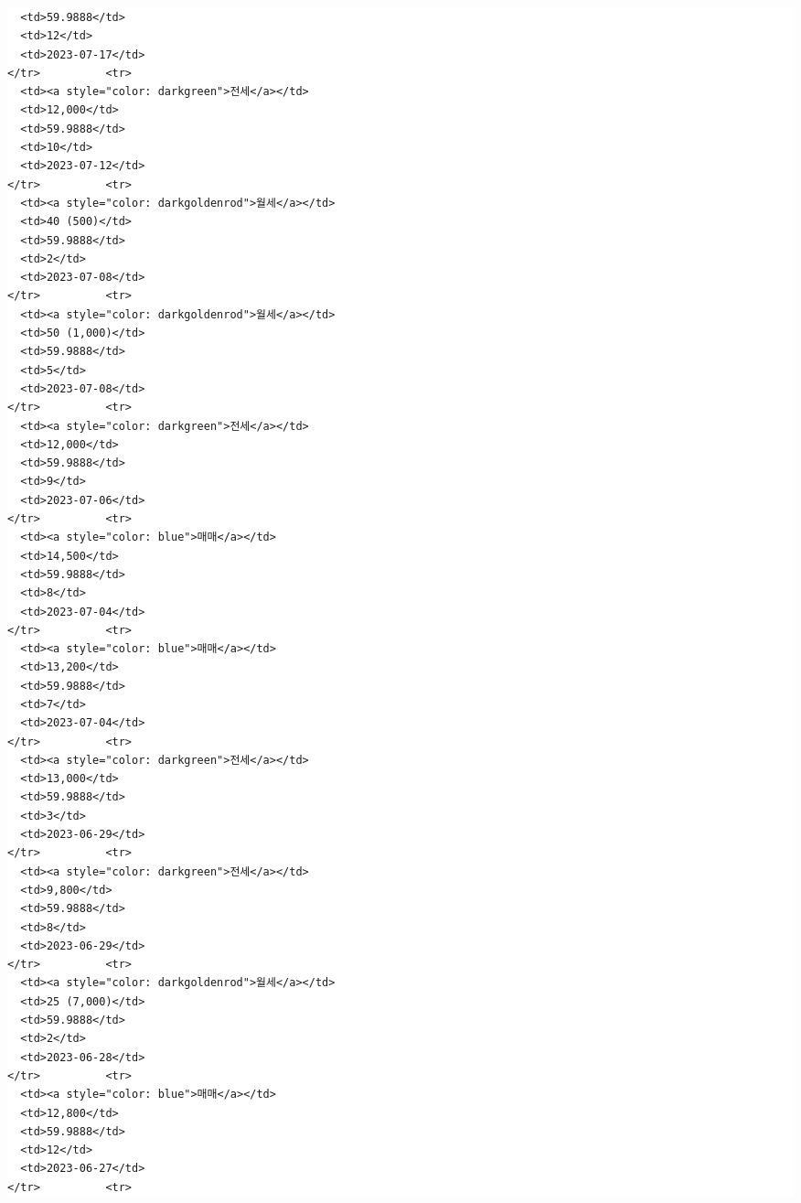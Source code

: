       <td>59.9888</td>
      <td>12</td>
      <td>2023-07-17</td>
    </tr>          <tr>
      <td><a style="color: darkgreen">전세</a></td>
      <td>12,000</td>
      <td>59.9888</td>
      <td>10</td>
      <td>2023-07-12</td>
    </tr>          <tr>
      <td><a style="color: darkgoldenrod">월세</a></td>
      <td>40 (500)</td>
      <td>59.9888</td>
      <td>2</td>
      <td>2023-07-08</td>
    </tr>          <tr>
      <td><a style="color: darkgoldenrod">월세</a></td>
      <td>50 (1,000)</td>
      <td>59.9888</td>
      <td>5</td>
      <td>2023-07-08</td>
    </tr>          <tr>
      <td><a style="color: darkgreen">전세</a></td>
      <td>12,000</td>
      <td>59.9888</td>
      <td>9</td>
      <td>2023-07-06</td>
    </tr>          <tr>
      <td><a style="color: blue">매매</a></td>
      <td>14,500</td>
      <td>59.9888</td>
      <td>8</td>
      <td>2023-07-04</td>
    </tr>          <tr>
      <td><a style="color: blue">매매</a></td>
      <td>13,200</td>
      <td>59.9888</td>
      <td>7</td>
      <td>2023-07-04</td>
    </tr>          <tr>
      <td><a style="color: darkgreen">전세</a></td>
      <td>13,000</td>
      <td>59.9888</td>
      <td>3</td>
      <td>2023-06-29</td>
    </tr>          <tr>
      <td><a style="color: darkgreen">전세</a></td>
      <td>9,800</td>
      <td>59.9888</td>
      <td>8</td>
      <td>2023-06-29</td>
    </tr>          <tr>
      <td><a style="color: darkgoldenrod">월세</a></td>
      <td>25 (7,000)</td>
      <td>59.9888</td>
      <td>2</td>
      <td>2023-06-28</td>
    </tr>          <tr>
      <td><a style="color: blue">매매</a></td>
      <td>12,800</td>
      <td>59.9888</td>
      <td>12</td>
      <td>2023-06-27</td>
    </tr>          <tr>